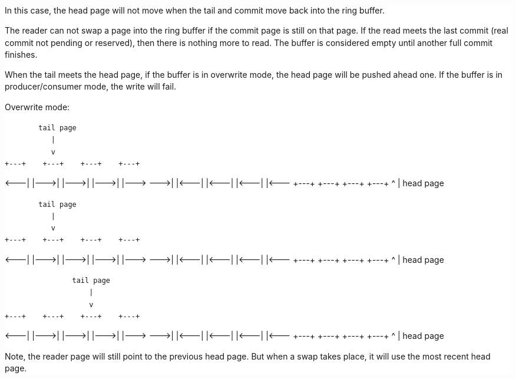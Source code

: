 
In this case, the head page will not move when the tail and commit
move back into the ring buffer.

The reader can not swap a page into the ring buffer if the commit page
is still on that page. If the read meets the last commit (real commit
not pending or reserved), then there is nothing more to read.
The buffer is considered empty until another full commit finishes.

When the tail meets the head page, if the buffer is in overwrite mode,
the head page will be pushed ahead one. If the buffer is in producer/consumer
mode, the write will fail.

Overwrite mode:

            tail page
               |
               v
    +---+    +---+    +---+    +---+
<---|   |--->|   |--->|   |--->|   |--->
--->|   |<---|   |<---|   |<---|   |<---
    +---+    +---+    +---+    +---+
                        ^
                        |
                    head page


            tail page
               |
               v
    +---+    +---+    +---+    +---+
<---|   |--->|   |--->|   |--->|   |--->
--->|   |<---|   |<---|   |<---|   |<---
    +---+    +---+    +---+    +---+
                                 ^
                                 |
                             head page


                    tail page
                        |
                        v
    +---+    +---+    +---+    +---+
<---|   |--->|   |--->|   |--->|   |--->
--->|   |<---|   |<---|   |<---|   |<---
    +---+    +---+    +---+    +---+
                                 ^
                                 |
                             head page

Note, the reader page will still point to the previous head page.
But when a swap takes place, it will use the most recent head page.
